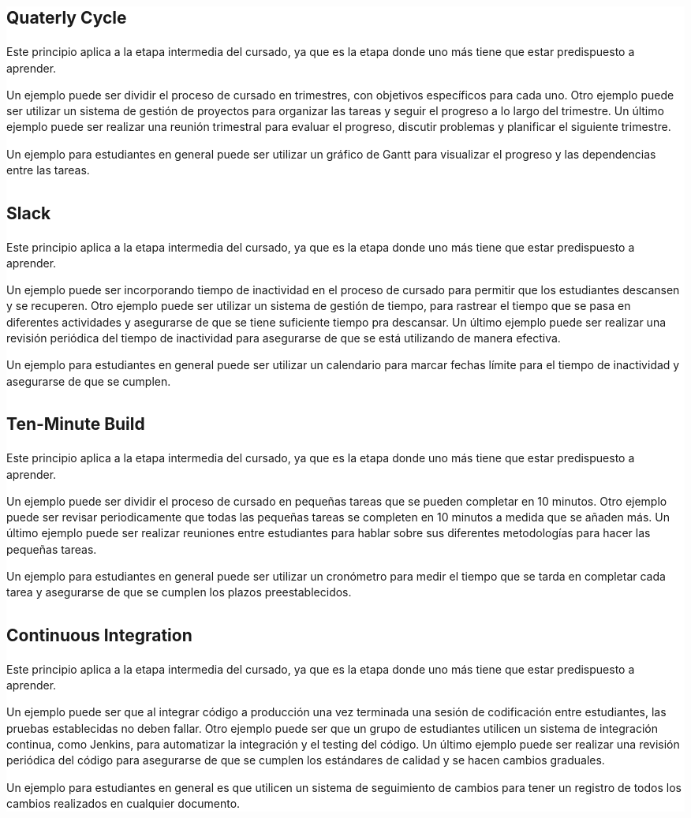 ## Quaterly Cycle

Este principio aplica a la etapa intermedia del cursado, ya que es la etapa donde uno más tiene que estar predispuesto a aprender.

Un ejemplo puede ser dividir el proceso de cursado en trimestres, con objetivos específicos para cada uno. Otro ejemplo puede ser utilizar un sistema de gestión de proyectos para organizar las tareas y seguir el progreso a lo largo del trimestre. Un último ejemplo puede ser realizar una reunión trimestral para evaluar el progreso, discutir problemas y planificar el siguiente trimestre.

Un ejemplo para estudiantes en general puede ser utilizar un gráfico de Gantt para visualizar el progreso y las dependencias entre las tareas.

## Slack

Este principio aplica a la etapa intermedia del cursado, ya que es la etapa donde uno más tiene que estar predispuesto a aprender.

Un ejemplo puede ser incorporando tiempo de inactividad en el proceso de cursado para permitir que los estudiantes descansen y se recuperen. Otro ejemplo puede ser utilizar un sistema de gestión de tiempo, para rastrear el tiempo que se pasa en diferentes actividades y asegurarse de que se tiene suficiente tiempo pra descansar. Un último ejemplo puede ser realizar una revisión periódica del tiempo de inactividad para asegurarse de que se está utilizando de manera efectiva.

Un ejemplo para estudiantes en general puede ser utilizar un calendario para marcar fechas límite para el tiempo de inactividad y asegurarse de que se cumplen.

## Ten-Minute Build

Este principio aplica a la etapa intermedia del cursado, ya que es la etapa donde uno más tiene que estar predispuesto a aprender.

Un ejemplo puede ser dividir el proceso de cursado en pequeñas tareas que se pueden completar en 10 minutos. Otro ejemplo puede ser revisar periodicamente que todas las pequeñas tareas se completen en 10 minutos a medida que se añaden más. Un último ejemplo puede ser realizar reuniones entre estudiantes para hablar sobre sus diferentes metodologías para hacer las pequeñas tareas.

Un ejemplo para estudiantes en general puede ser utilizar un cronómetro para medir el tiempo que se tarda en completar cada tarea y asegurarse de que se cumplen los plazos preestablecidos.

## Continuous Integration

Este principio aplica a la etapa intermedia del cursado, ya que es la etapa donde uno más tiene que estar predispuesto a aprender.

Un ejemplo puede ser que al integrar código a producción una vez terminada una sesión de codificación entre estudiantes, las pruebas establecidas no deben fallar. Otro ejemplo puede ser que un grupo de estudiantes utilicen un sistema de integración continua, como Jenkins, para automatizar la integración y el testing del código. Un último ejemplo puede ser realizar una revisión periódica del código para asegurarse de que se cumplen los estándares de calidad y se hacen cambios graduales.

Un ejemplo para estudiantes en general es que utilicen un sistema de seguimiento de cambios para tener un registro de todos los cambios realizados en cualquier documento.
